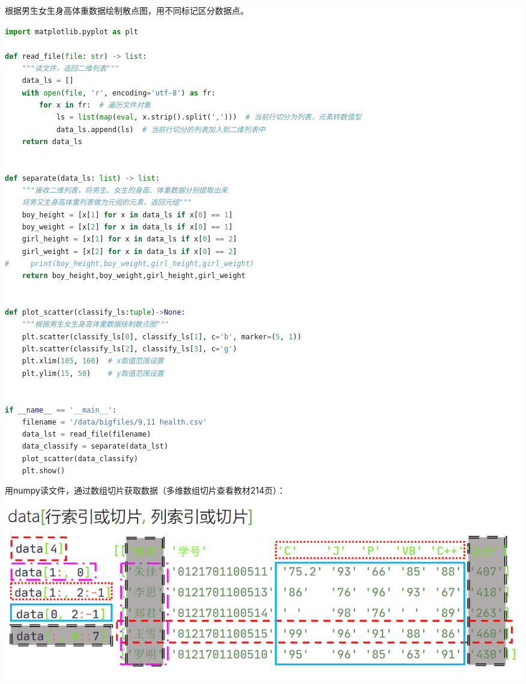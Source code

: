 根据男生女生身高体重数据绘制散点图，用不同标记区分数据点。


```python
import matplotlib.pyplot as plt

def read_file(file: str) -> list:
    """读文件，返回二维列表"""
    data_ls = []
    with open(file, 'r', encoding='utf-8') as fr:
        for x in fr:  # 遍历文件对象
            ls = list(map(eval, x.strip().split(',')))  # 当前行切分为列表，元素转数值型
            data_ls.append(ls)  # 当前行切分的列表加入到二维列表中
    return data_ls


def separate(data_ls: list) -> list:
    """接收二维列表，将男生、女生的身高、体重数据分别提取出来
    将男又生身高体重列表做为元组的元素，返回元组"""
    boy_height = [x[1] for x in data_ls if x[0] == 1]
    boy_weight = [x[2] for x in data_ls if x[0] == 1]
    girl_height = [x[1] for x in data_ls if x[0] == 2]
    girl_weight = [x[2] for x in data_ls if x[0] == 2]
#     print(boy_height,boy_weight,girl_height,girl_weight)
    return boy_height,boy_weight,girl_height,girl_weight


def plot_scatter(classify_ls:tuple)->None:
    """根据男生女生身高体重数据绘制散点图"""
    plt.scatter(classify_ls[0], classify_ls[1], c='b', marker=(5, 1))
    plt.scatter(classify_ls[2], classify_ls[3], c='g')
    plt.xlim(105, 160)  # x取值范围设置
    plt.ylim(15, 50)    # y取值范围设置


if __name__ == '__main__':
    filename = '/data/bigfiles/9,11 health.csv'
    data_lst = read_file(filename)
    data_classify = separate(data_lst)
    plot_scatter(data_classify)
    plt.show()


```

用numpy读文件，通过数组切片获取数据（多维数组切片查看教材214页）：

![](./数据集/数组切片.png)
